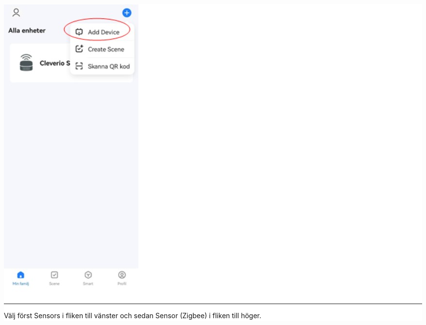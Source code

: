 ![Alt text](images/1_4-3.jpg)

---

Välj först Sensors i fliken till vänster och sedan Sensor (Zigbee) i fliken till höger.
